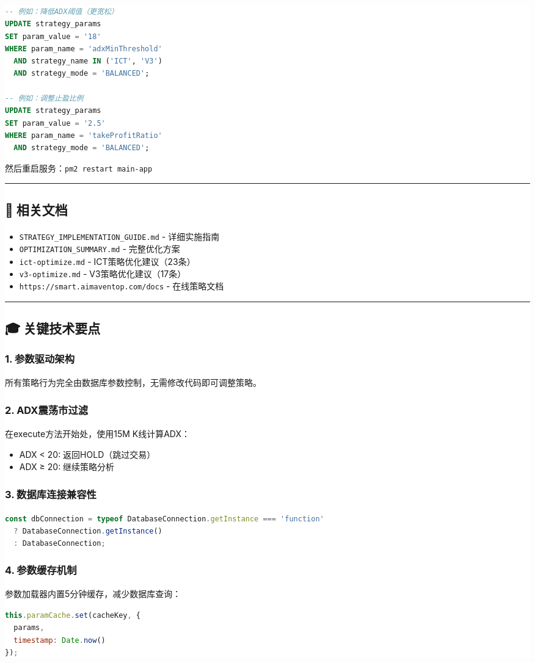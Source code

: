 ```sql
-- 例如：降低ADX阈值（更宽松）
UPDATE strategy_params 
SET param_value = '18' 
WHERE param_name = 'adxMinThreshold' 
  AND strategy_name IN ('ICT', 'V3')
  AND strategy_mode = 'BALANCED';

-- 例如：调整止盈比例
UPDATE strategy_params 
SET param_value = '2.5' 
WHERE param_name = 'takeProfitRatio'
  AND strategy_mode = 'BALANCED';
```

然后重启服务：`pm2 restart main-app`

---

## 📁 相关文档

- `STRATEGY_IMPLEMENTATION_GUIDE.md` - 详细实施指南
- `OPTIMIZATION_SUMMARY.md` - 完整优化方案
- `ict-optimize.md` - ICT策略优化建议（23条）
- `v3-optimize.md` - V3策略优化建议（17条）
- `https://smart.aimaventop.com/docs` - 在线策略文档

---

## 🎓 关键技术要点

### 1. 参数驱动架构
所有策略行为完全由数据库参数控制，无需修改代码即可调整策略。

### 2. ADX震荡市过滤
在execute方法开始处，使用15M K线计算ADX：
- ADX < 20: 返回HOLD（跳过交易）
- ADX ≥ 20: 继续策略分析

### 3. 数据库连接兼容性
```javascript
const dbConnection = typeof DatabaseConnection.getInstance === 'function' 
  ? DatabaseConnection.getInstance() 
  : DatabaseConnection;
```

### 4. 参数缓存机制
参数加载器内置5分钟缓存，减少数据库查询：
```javascript
this.paramCache.set(cacheKey, {
  params,
  timestamp: Date.now()
});
```
